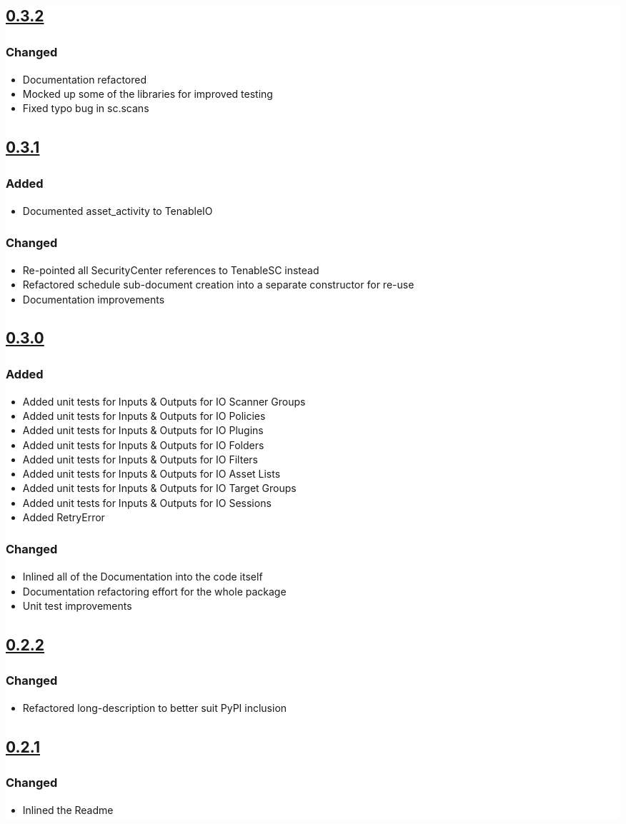 [0.3.3]: https://github.com/tenable/pyTenable/compare/0.3.2...0.3.3


## [0.3.2]
### Changed
- Documentation refactored
- Mocked up some of the libraries for improved testing
- Fixed typo bug in sc.scans

[0.3.2]: https://github.com/tenable/pyTenable/compare/0.3.1...0.3.2


## [0.3.1]
### Added
- Documented asset_activity to TenableIO

### Changed
- Re-pointed all SecurityCenter references to TenableSC instead
- Refactored schedule sub-document creation into a separate constructor for
  re-use
- Documentation improvements

[0.3.1]: https://github.com/tenable/pyTenable/compare/0.3.0...0.3.1


## [0.3.0]
### Added
- Added unit tests for Inputs & Outputs for IO Scanner Groups
- Added unit tests for Inputs & Outputs for IO Policies
- Added unit tests for Inputs & Outputs for IO Plugins
- Added unit tests for Inputs & Outputs for IO Folders
- Added unit tests for Inputs & Outputs for IO Filters
- Added unit tests for Inputs & Outputs for IO Asset Lists
- Added unit tests for Inputs & Outputs for IO Target Groups
- Added unit tests for Inputs & Outputs for IO Sessions
- Added RetryError

### Changed
- Inlined all of the Documentation into the code itself
- Documentation refactoring effort for the whole package
- Unit test improvements

[0.3.0]: https://github.com/tenable/pyTenable/compare/0.2.2...0.3.0


## [0.2.2]
### Changed
- Refactored long-description to better suit PyPI inclusion

[0.2.2]: https://github.com/tenable/pyTenable/compare/0.2.1...0.2.2


## [0.2.1]
### Changed
- Inlined the Readme


[1.3.1]: https://github.com/tenable/pyTenable/compare/1.3.0...1.3.1
[1.3.0]: https://github.com/tenable/pyTenable/compare/1.2.8...1.3.0
[1.2.8]: https://github.com/tenable/pyTenable/compare/1.2.7...1.2.8
[1.2.7]: https://github.com/tenable/pyTenable/compare/1.2.6...1.2.7
[1.2.6]: https://github.com/tenable/pyTenable/compare/1.2.5...1.2.6
[1.2.5]: https://github.com/tenable/pyTenable/compare/1.2.3...1.2.5
[1.2.3]: https://github.com/tenable/pyTenable/compare/1.2.2...1.2.3
[1.2.2]: https://github.com/tenable/pyTenable/compare/1.2.1...1.2.2
[1.2.1]: https://github.com/tenable/pyTenable/compare/1.2.0...1.2.1
[1.2.0]: https://github.com/tenable/pyTenable/compare/1.1.3...1.2.0
[1.1.3]: https://github.com/tenable/pyTenable/compare/1.1.2...1.1.3
[1.1.2]: https://github.com/tenable/pyTenable/compare/1.1.1...1.1.2
[1.1.1]: https://github.com/tenable/pyTenable/compare/1.1.0...1.1.1
[1.1.0]: https://github.com/tenable/pyTenable/compare/1.0.7...1.1.0
[1.0.7]: https://github.com/tenable/pyTenable/compare/1.0.6...1.0.7
[1.0.6]: https://github.com/tenable/pyTenable/compare/1.0.5...1.0.6
[1.0.5]: https://github.com/tenable/pyTenable/compare/1.0.4...1.0.5
[1.0.4]: https://github.com/tenable/pyTenable/compare/1.0.3...1.0.4
[1.0.3]: https://github.com/tenable/pyTenable/compare/1.0.2...1.0.3
[1.0.2]: https://github.com/tenable/pyTenable/compare/1.0.1...1.0.2
[1.0.1]: https://github.com/tenable/pyTenable/compare/1.0.0...1.0.1
[1.0.0]: https://github.com/tenable/pyTenable/compare/0.3.29...1.0.0
[0.3.29]: https://github.com/tenable/pyTenable/compare/0.3.28...0.3.29
[0.3.28]: https://github.com/tenable/pyTenable/compare/0.3.27...0.3.28
[0.3.27]: https://github.com/tenable/pyTenable/compare/0.3.26...0.3.27
[0.3.26]: https://github.com/tenable/pyTenable/compare/0.3.25...0.3.26
[0.3.25]: https://github.com/tenable/pyTenable/compare/0.3.24...0.3.25
[0.3.24]: https://github.com/tenable/pyTenable/compare/0.3.23...0.3.24
[0.3.23]: https://github.com/tenable/pyTenable/compare/0.3.22...0.3.23
[0.3.22]: https://github.com/tenable/pyTenable/compare/0.3.21...0.3.22
[0.3.21]: https://github.com/tenable/pyTenable/compare/0.3.20...0.3.21
[0.3.20]: https://github.com/tenable/pyTenable/compare/0.3.19...0.3.20
[0.3.19]: https://github.com/tenable/pyTenable/compare/0.3.18...0.3.19
[0.3.18]: https://github.com/tenable/pyTenable/compare/0.3.17...0.3.18
[0.3.17]: https://github.com/tenable/pyTenable/compare/0.3.16...0.3.17
[0.3.16]: https://github.com/tenable/pyTenable/compare/0.3.15...0.3.16
[0.3.15]: https://github.com/tenable/pyTenable/compare/0.3.14...0.3.15
[0.3.14]: https://github.com/tenable/pyTenable/compare/0.3.13...0.3.14
[0.3.13]: https://github.com/tenable/pyTenable/compare/0.3.12...0.3.13
[0.3.12]: https://github.com/tenable/pyTenable/compare/0.3.11...0.3.12
[0.3.11]: https://github.com/tenable/pyTenable/compare/0.3.10...0.3.11
[0.3.10]: https://github.com/tenable/pyTenable/compare/0.3.9...0.3.10
[0.3.9]: https://github.com/tenable/pyTenable/compare/0.3.8...0.3.9
[0.3.8]: https://github.com/tenable/pyTenable/compare/0.3.7...0.3.8
[0.3.7]: https://github.com/tenable/pyTenable/compare/0.3.6...0.3.7
[0.3.6]: https://github.com/tenable/pyTenable/compare/0.3.5...0.3.6
[0.3.5]: https://github.com/tenable/pyTenable/compare/0.3.4...0.3.5
[0.3.4]: https://github.com/tenable/pyTenable/compare/0.3.3...0.3.4
[0.2.1]: https://github.com/tenable/pyTenable/compare/0.2.0...0.2.1
[0.2.0]: https://github.com/tenable/pyTenable/compare/0.1.0...0.2.0
[0.1.0]: https://github.com/tenable/pyTenable/compare/4ab62c61c80768a36b65ba5accef0bfe1350480e...0.1.0